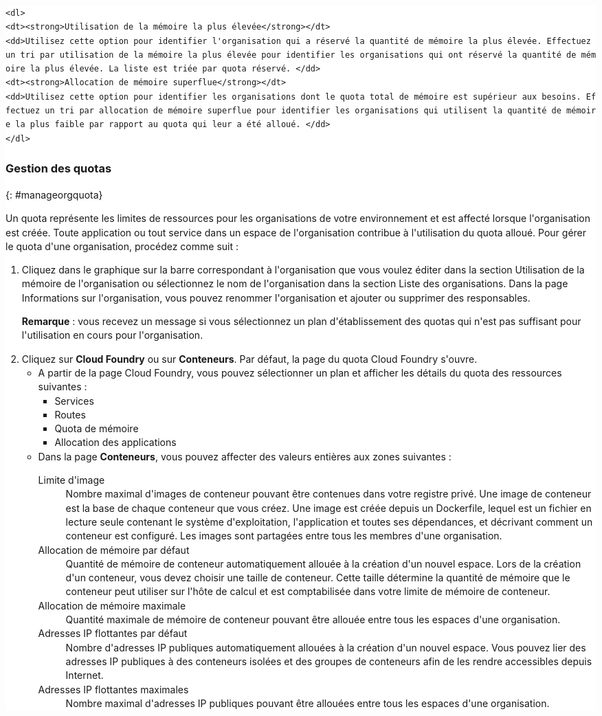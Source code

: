	<dl>
	<dt><strong>Utilisation de la mémoire la plus élevée</strong></dt>
	<dd>Utilisez cette option pour identifier l'organisation qui a réservé la quantité de mémoire la plus élevée. Effectuez un tri par utilisation de la mémoire la plus élevée pour identifier les organisations qui ont réservé la quantité de mémoire la plus élevée. La liste est triée par quota réservé. </dd>
	<dt><strong>Allocation de mémoire superflue</strong></dt>
	<dd>Utilisez cette option pour identifier les organisations dont le quota total de mémoire est supérieur aux besoins. Effectuez un tri par allocation de mémoire superflue pour identifier les organisations qui utilisent la quantité de mémoire la plus faible par rapport au quota qui leur a été alloué. </dd>
	</dl>

### Gestion des quotas
{: #manageorgquota}

Un quota représente les limites de ressources pour les organisations de votre environnement et est affecté lorsque l'organisation est créée. Toute application ou tout service dans un espace de l'organisation contribue à l'utilisation du quota alloué. Pour gérer le quota d'une organisation, procédez comme suit :

<ol>
<li>Cliquez dans le graphique sur la barre correspondant à l'organisation que vous voulez éditer dans la section Utilisation de la mémoire de l'organisation ou sélectionnez le nom de l'organisation dans la section Liste des organisations. Dans la page Informations sur l'organisation, vous pouvez renommer l'organisation et ajouter ou supprimer des responsables.
<p><strong>Remarque</strong> : vous recevez un message si vous sélectionnez un plan d'établissement des quotas qui n'est pas suffisant pour l'utilisation en cours pour l'organisation.</p></li>
<li>Cliquez sur <strong>Cloud Foundry</strong> ou sur <strong>Conteneurs</strong>.  Par défaut, la page du quota Cloud Foundry s'ouvre.
<ul>
<li>A partir de la page Cloud Foundry, vous pouvez sélectionner un plan et afficher les détails du quota des ressources suivantes :
<ul>
<li>Services</li>
<li>Routes</li>
<li>Quota de mémoire</li>
<li>Allocation des applications</li>
</ul>
</li>
<li>Dans la page <strong>Conteneurs</strong>, vous pouvez affecter des valeurs entières aux zones suivantes :
<dl class="parml">
<dt class="pt dlterm">Limite d'image</dt>
<dd class="pd">Nombre maximal d'images de conteneur pouvant être contenues dans votre registre privé. Une image de conteneur est la base de chaque conteneur que vous créez. Une image est créée depuis un Dockerfile, lequel est un fichier en lecture seule contenant le système d'exploitation, l'application et toutes ses dépendances, et décrivant comment un conteneur est configuré. Les images sont partagées entre tous les membres d'une organisation.</dd>
<dt class="pt dlterm">Allocation de mémoire par défaut</dt>
<dd>Quantité de mémoire de conteneur automatiquement allouée à la création d'un nouvel espace. Lors de la création d'un conteneur, vous devez choisir une taille de conteneur. Cette taille détermine la quantité de mémoire que le conteneur peut utiliser sur l'hôte de calcul et est comptabilisée dans votre limite de mémoire de conteneur. </dd>
<dt class="pt dlterm">Allocation de mémoire maximale</dt>
<dd>Quantité maximale de mémoire de conteneur pouvant être allouée entre tous les espaces d'une organisation.</dd>
<dt class="pt dlterm">Adresses IP flottantes par défaut</dt>
<dd>Nombre d'adresses IP publiques automatiquement allouées à la création d'un nouvel espace. Vous pouvez lier des adresses IP publiques à des conteneurs isolées et des groupes de conteneurs afin de les rendre accessibles depuis Internet.</dd>
<dt class="pt dlterm">Adresses IP flottantes maximales</dt>
<dd>Nombre maximal d'adresses IP publiques pouvant être allouées entre tous les espaces d'une organisation.</dd>